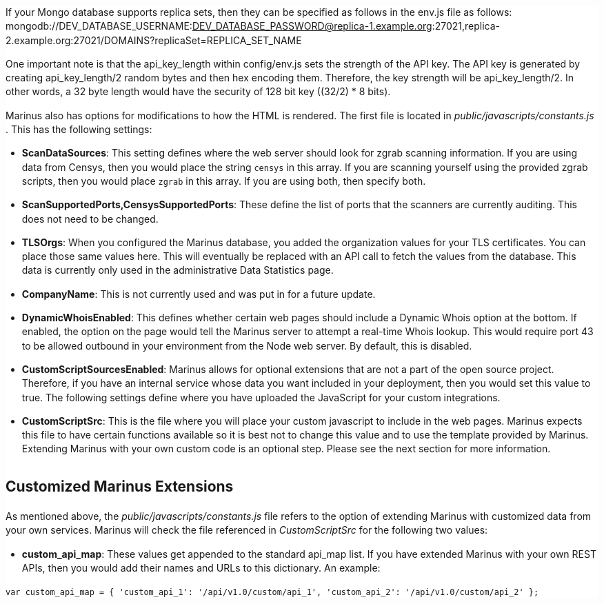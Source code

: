 If your Mongo database supports replica sets, then they can be specified as follows in the env.js file as follows:
   mongodb://DEV_DATABASE_USERNAME:DEV_DATABASE_PASSWORD@replica-1.example.org:27021,replica-2.example.org:27021/DOMAINS?replicaSet=REPLICA_SET_NAME

One important note is that the api_key_length within config/env.js sets the strength of the API key. The API key is generated by creating api_key_length/2 random bytes and then hex encoding them. Therefore, the key strength will be api_key_length/2. In other words, a 32 byte length would have the security of 128 bit key ((32/2) * 8 bits).

Marinus also has options for modifications to how the HTML is rendered. The first file is located in *public/javascripts/constants.js* . This has the following settings:

* **ScanDataSources**: This setting defines where the web server should look for zgrab scanning information. If you are using data from Censys, then you would place the string `censys` in this array. If you are scanning yourself using the provided zgrab scripts, then you would place `zgrab` in this array. If you are using both, then specify both.

* **ScanSupportedPorts,CensysSupportedPorts**: These define the list of ports that the scanners are currently auditing. This does not need to be changed.

* **TLSOrgs**: When you configured the Marinus database, you added the organization values for your TLS certificates. You can place those same values here. This will eventually be replaced with an API call to fetch the values from the database. This data is currently only used in the administrative Data Statistics page.

* **CompanyName**: This is not currently used and was put in for a future update.

* **DynamicWhoisEnabled**: This defines whether certain web pages should include a Dynamic Whois option at the bottom. If enabled, the option on the page would tell the Marinus server to attempt a real-time Whois lookup. This would require port 43 to be allowed outbound in your environment from the Node web server. By default, this is disabled.

* **CustomScriptSourcesEnabled**: Marinus allows for optional extensions that are not a part of the open source project. Therefore, if you have an internal service whose data you want included in your deployment, then you would set this value to true. The following settings define where you have uploaded the JavaScript for your custom integrations.

* **CustomScriptSrc**: This is the file where you will place your custom javascript to include in the web pages. Marinus expects this file to have certain functions available so it is best not to change this value and to use the template provided by Marinus. Extending Marinus with your own custom code is an optional step. Please see the next section for more information.

## Customized Marinus Extensions
As mentioned above, the *public/javascripts/constants.js* file refers to the option of extending Marinus with customized data from your own services. Marinus will check the file referenced in *CustomScriptSrc* for the following two values:

* **custom_api_map**: These values get appended to the standard api_map list. If you have extended Marinus with your own REST APIs, then you would add their names and URLs to this dictionary. An example:

`var custom_api_map = {
    'custom_api_1': '/api/v1.0/custom/api_1',
    'custom_api_2': '/api/v1.0/custom/api_2'
};`
